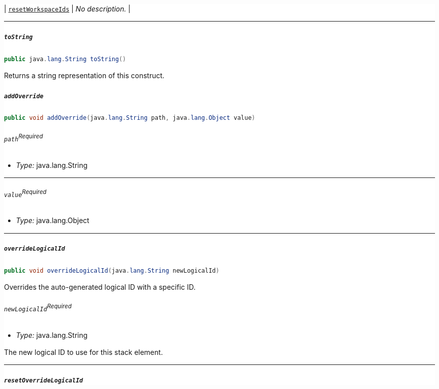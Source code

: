 | <code><a href="#@cdktf/provider-tfe.variableSet.VariableSet.resetWorkspaceIds">resetWorkspaceIds</a></code> | *No description.* |

---

##### `toString` <a name="toString" id="@cdktf/provider-tfe.variableSet.VariableSet.toString"></a>

```java
public java.lang.String toString()
```

Returns a string representation of this construct.

##### `addOverride` <a name="addOverride" id="@cdktf/provider-tfe.variableSet.VariableSet.addOverride"></a>

```java
public void addOverride(java.lang.String path, java.lang.Object value)
```

###### `path`<sup>Required</sup> <a name="path" id="@cdktf/provider-tfe.variableSet.VariableSet.addOverride.parameter.path"></a>

- *Type:* java.lang.String

---

###### `value`<sup>Required</sup> <a name="value" id="@cdktf/provider-tfe.variableSet.VariableSet.addOverride.parameter.value"></a>

- *Type:* java.lang.Object

---

##### `overrideLogicalId` <a name="overrideLogicalId" id="@cdktf/provider-tfe.variableSet.VariableSet.overrideLogicalId"></a>

```java
public void overrideLogicalId(java.lang.String newLogicalId)
```

Overrides the auto-generated logical ID with a specific ID.

###### `newLogicalId`<sup>Required</sup> <a name="newLogicalId" id="@cdktf/provider-tfe.variableSet.VariableSet.overrideLogicalId.parameter.newLogicalId"></a>

- *Type:* java.lang.String

The new logical ID to use for this stack element.

---

##### `resetOverrideLogicalId` <a name="resetOverrideLogicalId" id="@cdktf/provider-tfe.variableSet.VariableSet.resetOverrideLogicalId"></a>
